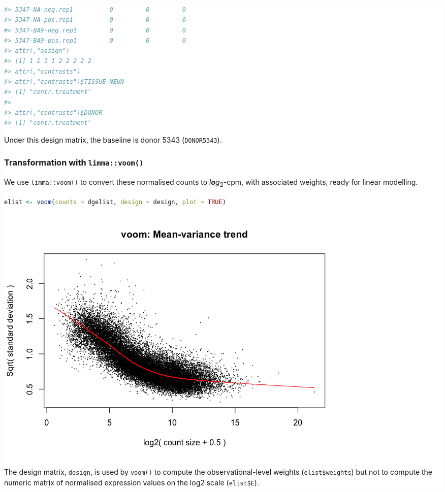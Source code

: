 ``` r
#> 5347-NA-neg.rep1          0         0         0
#> 5347-NA-pos.rep1          0         0         0
#> 5347-BA9-neg.rep1         0         0         0
#> 5347-BA9-pos.rep1         0         0         0
#> attr(,"assign")
#> [1] 1 1 1 1 2 2 2 2 2
#> attr(,"contrasts")
#> attr(,"contrasts")$TISSUE_NEUN
#> [1] "contr.treatment"
#> 
#> attr(,"contrasts")$DONOR
#> [1] "contr.treatment"
```

Under this design matrix, the baseline is donor 5343 (`DONOR5343`).

### Transformation with `limma::voom()`

We use `limma::voom()` to convert these normalised counts to *l**o**g*<sub>2</sub>-cpm, with associated weights, ready for linear modelling.

``` r
elist <- voom(counts = dgelist, design = design, plot = TRUE)
```

![](voom-flow-sorted-brain-rna-seq_files/figure-markdown_github/unnamed-chunk-9-1.png)

The design matrix, `design`, is used by `voom()` to compute the observational-level weights (`elist$weights`) but not to compute the numeric matrix of normalised expression values on the log2 scale (`elist$E`).
